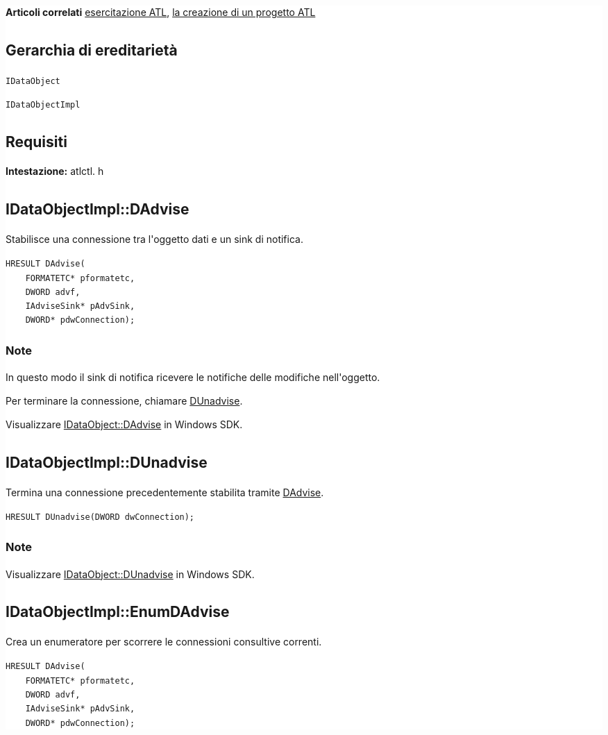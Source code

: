 **Articoli correlati** [esercitazione ATL](../../atl/active-template-library-atl-tutorial.md), [la creazione di un progetto ATL](../../atl/reference/creating-an-atl-project.md)

## <a name="inheritance-hierarchy"></a>Gerarchia di ereditarietà

`IDataObject`

`IDataObjectImpl`

## <a name="requirements"></a>Requisiti

**Intestazione:** atlctl. h

##  <a name="dadvise"></a>  IDataObjectImpl::DAdvise

Stabilisce una connessione tra l'oggetto dati e un sink di notifica.

```
HRESULT DAdvise(
    FORMATETC* pformatetc,
    DWORD advf,
    IAdviseSink* pAdvSink,
    DWORD* pdwConnection);
```

### <a name="remarks"></a>Note

In questo modo il sink di notifica ricevere le notifiche delle modifiche nell'oggetto.

Per terminare la connessione, chiamare [DUnadvise](#dunadvise).

Visualizzare [IDataObject::DAdvise](/windows/desktop/api/objidl/nf-objidl-idataobject-dadvise) in Windows SDK.

##  <a name="dunadvise"></a>  IDataObjectImpl::DUnadvise

Termina una connessione precedentemente stabilita tramite [DAdvise](#dadvise).

```
HRESULT DUnadvise(DWORD dwConnection);
```

### <a name="remarks"></a>Note

Visualizzare [IDataObject::DUnadvise](/windows/desktop/api/objidl/nf-objidl-idataobject-dunadvise) in Windows SDK.

##  <a name="enumdadvise"></a>  IDataObjectImpl::EnumDAdvise

Crea un enumeratore per scorrere le connessioni consultive correnti.

```
HRESULT DAdvise(
    FORMATETC* pformatetc,
    DWORD advf,
    IAdviseSink* pAdvSink,
    DWORD* pdwConnection);
```
